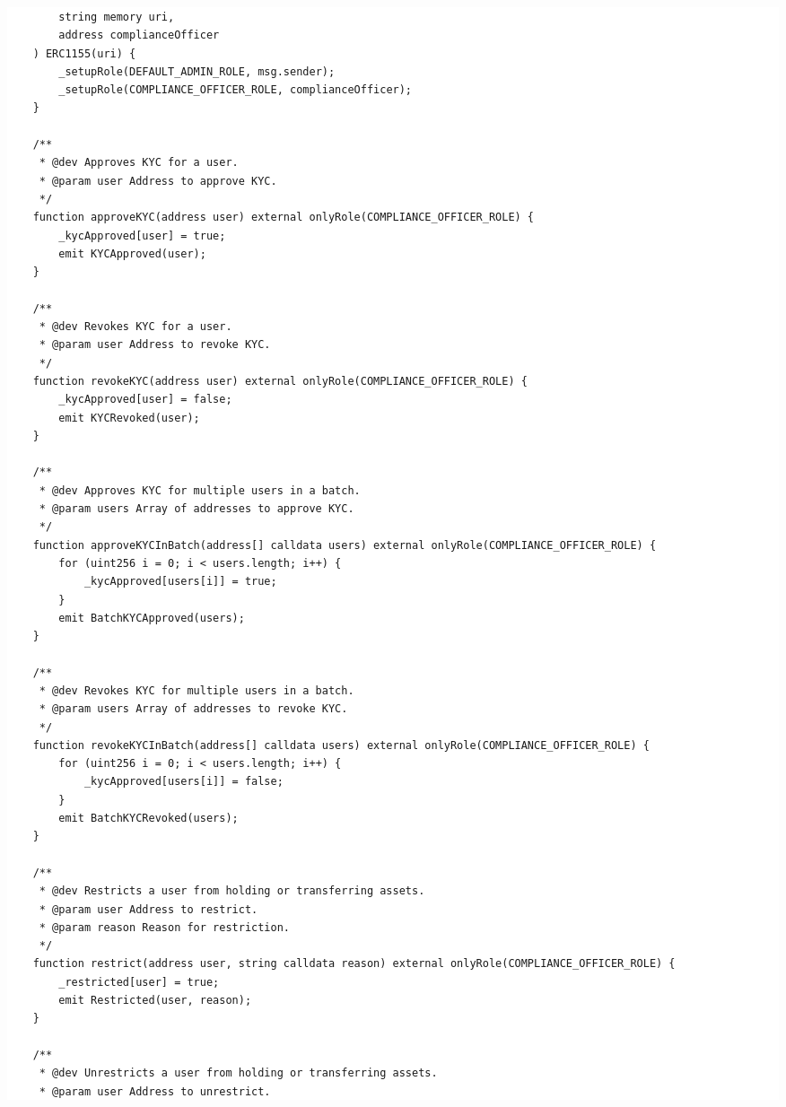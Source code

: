 ```solidity
        string memory uri,
        address complianceOfficer
    ) ERC1155(uri) {
        _setupRole(DEFAULT_ADMIN_ROLE, msg.sender);
        _setupRole(COMPLIANCE_OFFICER_ROLE, complianceOfficer);
    }

    /**
     * @dev Approves KYC for a user.
     * @param user Address to approve KYC.
     */
    function approveKYC(address user) external onlyRole(COMPLIANCE_OFFICER_ROLE) {
        _kycApproved[user] = true;
        emit KYCApproved(user);
    }

    /**
     * @dev Revokes KYC for a user.
     * @param user Address to revoke KYC.
     */
    function revokeKYC(address user) external onlyRole(COMPLIANCE_OFFICER_ROLE) {
        _kycApproved[user] = false;
        emit KYCRevoked(user);
    }

    /**
     * @dev Approves KYC for multiple users in a batch.
     * @param users Array of addresses to approve KYC.
     */
    function approveKYCInBatch(address[] calldata users) external onlyRole(COMPLIANCE_OFFICER_ROLE) {
        for (uint256 i = 0; i < users.length; i++) {
            _kycApproved[users[i]] = true;
        }
        emit BatchKYCApproved(users);
    }

    /**
     * @dev Revokes KYC for multiple users in a batch.
     * @param users Array of addresses to revoke KYC.
     */
    function revokeKYCInBatch(address[] calldata users) external onlyRole(COMPLIANCE_OFFICER_ROLE) {
        for (uint256 i = 0; i < users.length; i++) {
            _kycApproved[users[i]] = false;
        }
        emit BatchKYCRevoked(users);
    }

    /**
     * @dev Restricts a user from holding or transferring assets.
     * @param user Address to restrict.
     * @param reason Reason for restriction.
     */
    function restrict(address user, string calldata reason) external onlyRole(COMPLIANCE_OFFICER_ROLE) {
        _restricted[user] = true;
        emit Restricted(user, reason);
    }

    /**
     * @dev Unrestricts a user from holding or transferring assets.
     * @param user Address to unrestrict.
```